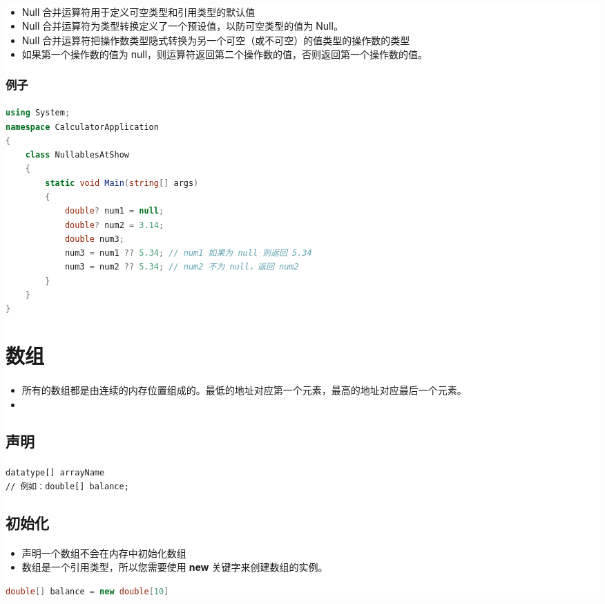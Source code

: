 - Null 合并运算符用于定义可空类型和引用类型的默认值
- Null 合并运算符为类型转换定义了一个预设值，以防可空类型的值为 Null。
- Null 合并运算符把操作数类型隐式转换为另一个可空（或不可空）的值类型的操作数的类型
- 如果第一个操作数的值为 null，则运算符返回第二个操作数的值，否则返回第一个操作数的值。



### 例子

```c#
using System;
namespace CalculatorApplication
{
    class NullablesAtShow
    {
        static void Main(string[] args)
        {
            double? num1 = null;
            double? num2 = 3.14;
            double num3;
            num3 = num1 ?? 5.34; // num1 如果为 null 则返回 5.34
            num3 = num2 ?? 5.34; // num2 不为 null，返回 num2
        }
    }
}
```







# 数组

- 所有的数组都是由连续的内存位置组成的。最低的地址对应第一个元素，最高的地址对应最后一个元素。
- 

## 声明

```
datatype[] arrayName
// 例如：double[] balance;
```



## 初始化

- 声明一个数组不会在内存中初始化数组
- 数组是一个引用类型，所以您需要使用 **new** 关键字来创建数组的实例。

```c#
double[] balance = new double[10]
```


